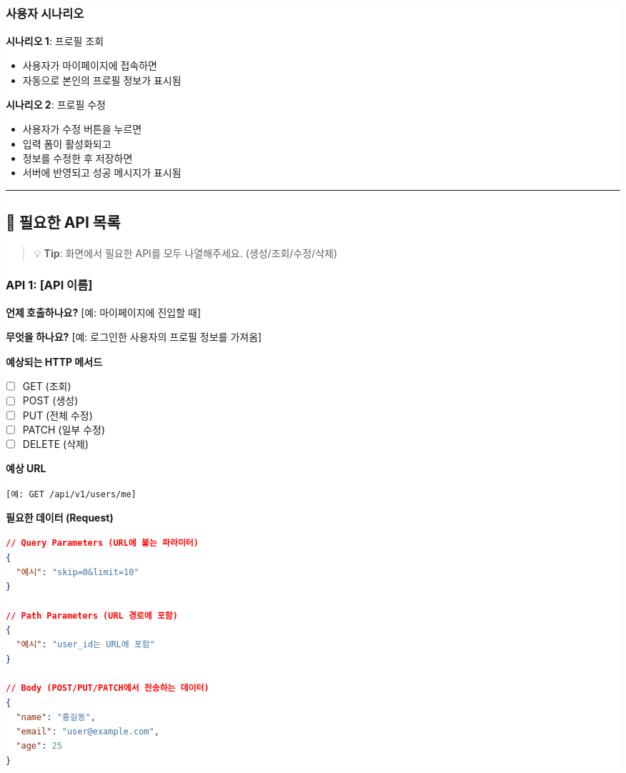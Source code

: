 ### 사용자 시나리오
**시나리오 1**: 프로필 조회
- 사용자가 마이페이지에 접속하면
- 자동으로 본인의 프로필 정보가 표시됨

**시나리오 2**: 프로필 수정
- 사용자가 수정 버튼을 누르면
- 입력 폼이 활성화되고
- 정보를 수정한 후 저장하면
- 서버에 반영되고 성공 메시지가 표시됨

---

## 🔌 필요한 API 목록

> 💡 **Tip**: 화면에서 필요한 API를 모두 나열해주세요. (생성/조회/수정/삭제)

### API 1: [API 이름]

**언제 호출하나요?**
[예: 마이페이지에 진입할 때]

**무엇을 하나요?**
[예: 로그인한 사용자의 프로필 정보를 가져옴]

**예상되는 HTTP 메서드**
- [ ] GET (조회)
- [ ] POST (생성)
- [ ] PUT (전체 수정)
- [ ] PATCH (일부 수정)
- [ ] DELETE (삭제)

**예상 URL**
```
[예: GET /api/v1/users/me]
```

**필요한 데이터 (Request)**
```json
// Query Parameters (URL에 붙는 파라미터)
{
  "예시": "skip=0&limit=10"
}

// Path Parameters (URL 경로에 포함)
{
  "예시": "user_id는 URL에 포함"
}

// Body (POST/PUT/PATCH에서 전송하는 데이터)
{
  "name": "홍길동",
  "email": "user@example.com",
  "age": 25
}
```

